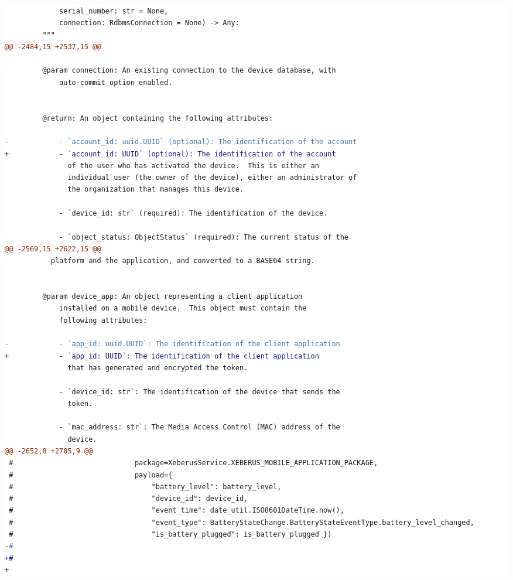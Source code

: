 ```diff
             serial_number: str = None,
             connection: RdbmsConnection = None) -> Any:
         """
@@ -2484,15 +2537,15 @@
 
         @param connection: An existing connection to the device database, with
             auto-commit option enabled.
 
 
         @return: An object containing the following attributes:
 
-            - `account_id: uuid.UUID` (optional): The identification of the account
+            - `account_id: UUID` (optional): The identification of the account
               of the user who has activated the device.  This is either an
               individual user (the owner of the device), either an administrator of
               the organization that manages this device.
 
             - `device_id: str` (required): The identification of the device.
 
             - `object_status: ObjectStatus` (required): The current status of the
@@ -2569,15 +2622,15 @@
           platform and the application, and converted to a BASE64 string.
 
 
         @param device_app: An object representing a client application
             installed on a mobile device.  This object must contain the
             following attributes:
 
-            - `app_id: uuid.UUID`: The identification of the client application
+            - `app_id: UUID`: The identification of the client application
               that has generated and encrypted the token.
 
             - `device_id: str`: The identification of the device that sends the
               token.
 
             - `mac_address: str`: The Media Access Control (MAC) address of the
               device.
@@ -2652,8 +2705,9 @@
 #                             package=XeberusService.XEBERUS_MOBILE_APPLICATION_PACKAGE,
 #                             payload={
 #                                 "battery_level": battery_level,
 #                                 "device_id": device_id,
 #                                 "event_time": date_util.ISO8601DateTime.now(),
 #                                 "event_type": BatteryStateChange.BatteryStateEventType.battery_level_changed,
 #                                 "is_battery_plugged": is_battery_plugged })
-#
+#
+
```
